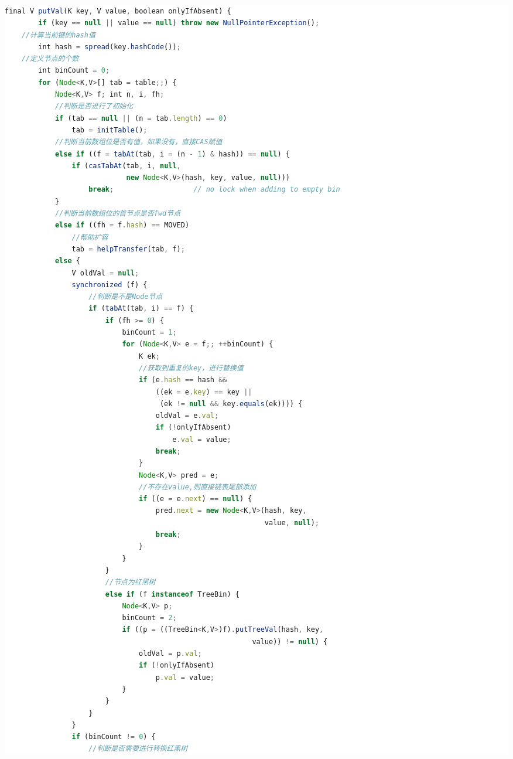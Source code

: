 ```javascript
final V putVal(K key, V value, boolean onlyIfAbsent) {
        if (key == null || value == null) throw new NullPointerException();
    //计算当前键的hash值
        int hash = spread(key.hashCode());
    //定义节点的个数
        int binCount = 0;
        for (Node<K,V>[] tab = table;;) {
            Node<K,V> f; int n, i, fh;
            //判断是否进行了初始化
            if (tab == null || (n = tab.length) == 0)
                tab = initTable();
            //判断当前数组位是否有值，如果没有，直接CAS赋值
            else if ((f = tabAt(tab, i = (n - 1) & hash)) == null) {
                if (casTabAt(tab, i, null,
                             new Node<K,V>(hash, key, value, null)))
                    break;                   // no lock when adding to empty bin
            }
            //判断当前数组位的首节点是否fwd节点
            else if ((fh = f.hash) == MOVED)
                //帮助扩容
                tab = helpTransfer(tab, f);
            else {
                V oldVal = null;
                synchronized (f) {
                    //判断是不是Node节点
                    if (tabAt(tab, i) == f) {
                        if (fh >= 0) {
                            binCount = 1;
                            for (Node<K,V> e = f;; ++binCount) {
                                K ek;
                                //获取到重复的key，进行替换值
                                if (e.hash == hash &&
                                    ((ek = e.key) == key ||
                                     (ek != null && key.equals(ek)))) {
                                    oldVal = e.val;
                                    if (!onlyIfAbsent)
                                        e.val = value;
                                    break;
                                }
                                Node<K,V> pred = e;
                                //不存在value,则直接链表尾部添加
                                if ((e = e.next) == null) {
                                    pred.next = new Node<K,V>(hash, key,
                                                              value, null);
                                    break;
                                }
                            }
                        }
                        //节点为红黑树
                        else if (f instanceof TreeBin) {
                            Node<K,V> p;
                            binCount = 2;
                            if ((p = ((TreeBin<K,V>)f).putTreeVal(hash, key,
                                                           value)) != null) {
                                oldVal = p.val;
                                if (!onlyIfAbsent)
                                    p.val = value;
                            }
                        }
                    }
                }
                if (binCount != 0) {
                    //判断是否需要进行转换红黑树
```